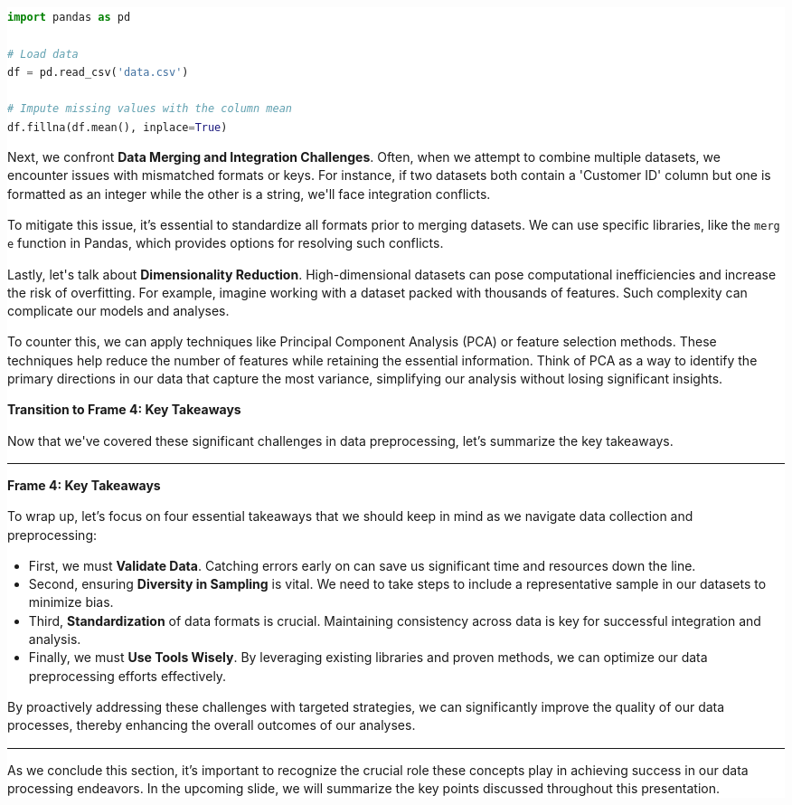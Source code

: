 ```python
import pandas as pd

# Load data
df = pd.read_csv('data.csv')

# Impute missing values with the column mean
df.fillna(df.mean(), inplace=True)
```

Next, we confront **Data Merging and Integration Challenges**. Often, when we attempt to combine multiple datasets, we encounter issues with mismatched formats or keys. For instance, if two datasets both contain a 'Customer ID' column but one is formatted as an integer while the other is a string, we'll face integration conflicts.

To mitigate this issue, it’s essential to standardize all formats prior to merging datasets. We can use specific libraries, like the `merge` function in Pandas, which provides options for resolving such conflicts.

Lastly, let's talk about **Dimensionality Reduction**. High-dimensional datasets can pose computational inefficiencies and increase the risk of overfitting. For example, imagine working with a dataset packed with thousands of features. Such complexity can complicate our models and analyses.

To counter this, we can apply techniques like Principal Component Analysis (PCA) or feature selection methods. These techniques help reduce the number of features while retaining the essential information. Think of PCA as a way to identify the primary directions in our data that capture the most variance, simplifying our analysis without losing significant insights.

**Transition to Frame 4: Key Takeaways**

Now that we've covered these significant challenges in data preprocessing, let’s summarize the key takeaways.

---

**Frame 4: Key Takeaways**

To wrap up, let’s focus on four essential takeaways that we should keep in mind as we navigate data collection and preprocessing:

- First, we must **Validate Data**. Catching errors early on can save us significant time and resources down the line.
- Second, ensuring **Diversity in Sampling** is vital. We need to take steps to include a representative sample in our datasets to minimize bias.
- Third, **Standardization** of data formats is crucial. Maintaining consistency across data is key for successful integration and analysis.
- Finally, we must **Use Tools Wisely**. By leveraging existing libraries and proven methods, we can optimize our data preprocessing efforts effectively.

By proactively addressing these challenges with targeted strategies, we can significantly improve the quality of our data processes, thereby enhancing the overall outcomes of our analyses.

---

As we conclude this section, it’s important to recognize the crucial role these concepts play in achieving success in our data processing endeavors. In the upcoming slide, we will summarize the key points discussed throughout this presentation. 
